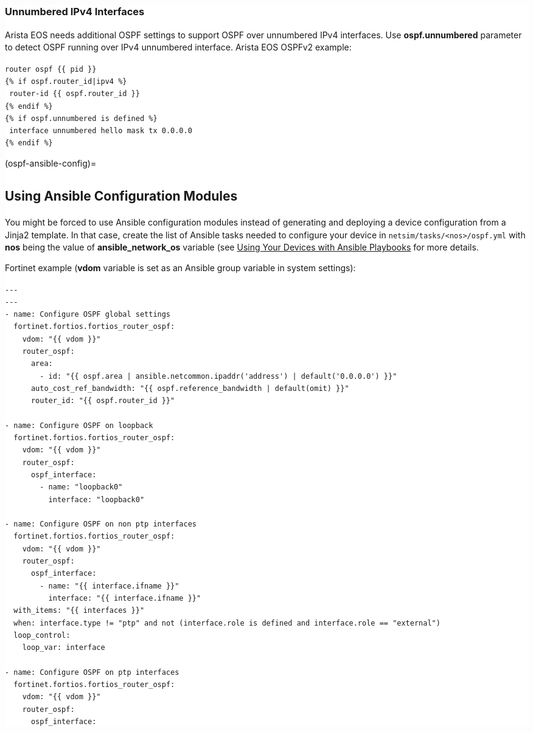 ### Unnumbered IPv4 Interfaces

Arista EOS needs additional OSPF settings to support OSPF over unnumbered IPv4 interfaces. Use **ospf.unnumbered** parameter to detect OSPF running over IPv4 unnumbered interface. Arista EOS OSPFv2 example:

```
router ospf {{ pid }}
{% if ospf.router_id|ipv4 %}
 router-id {{ ospf.router_id }}
{% endif %}
{% if ospf.unnumbered is defined %}
 interface unnumbered hello mask tx 0.0.0.0
{% endif %}
```

(ospf-ansible-config)=
## Using Ansible Configuration Modules

You might be forced to use Ansible configuration modules instead of generating and deploying a device configuration from a Jinja2 template. In that case, create the list of Ansible tasks needed to configure your device in `netsim/tasks/<nos>/ospf.yml` with **nos** being the value of **ansible_network_os** variable (see [Using Your Devices with Ansible Playbooks](../devices.md#using-your-device-with-ansible-playbooks) for more details.

Fortinet example (**vdom** variable is set as an Ansible group variable in system settings):

```
---
---
- name: Configure OSPF global settings
  fortinet.fortios.fortios_router_ospf:
    vdom: "{{ vdom }}"
    router_ospf:
      area:
        - id: "{{ ospf.area | ansible.netcommon.ipaddr('address') | default('0.0.0.0') }}"
      auto_cost_ref_bandwidth: "{{ ospf.reference_bandwidth | default(omit) }}"
      router_id: "{{ ospf.router_id }}"

- name: Configure OSPF on loopback
  fortinet.fortios.fortios_router_ospf:
    vdom: "{{ vdom }}"
    router_ospf:
      ospf_interface:
        - name: "loopback0"
          interface: "loopback0"

- name: Configure OSPF on non ptp interfaces
  fortinet.fortios.fortios_router_ospf:
    vdom: "{{ vdom }}"
    router_ospf:
      ospf_interface:
        - name: "{{ interface.ifname }}"
          interface: "{{ interface.ifname }}"
  with_items: "{{ interfaces }}"
  when: interface.type != "ptp" and not (interface.role is defined and interface.role == "external")
  loop_control:
    loop_var: interface

- name: Configure OSPF on ptp interfaces
  fortinet.fortios.fortios_router_ospf:
    vdom: "{{ vdom }}"
    router_ospf:
      ospf_interface:
```